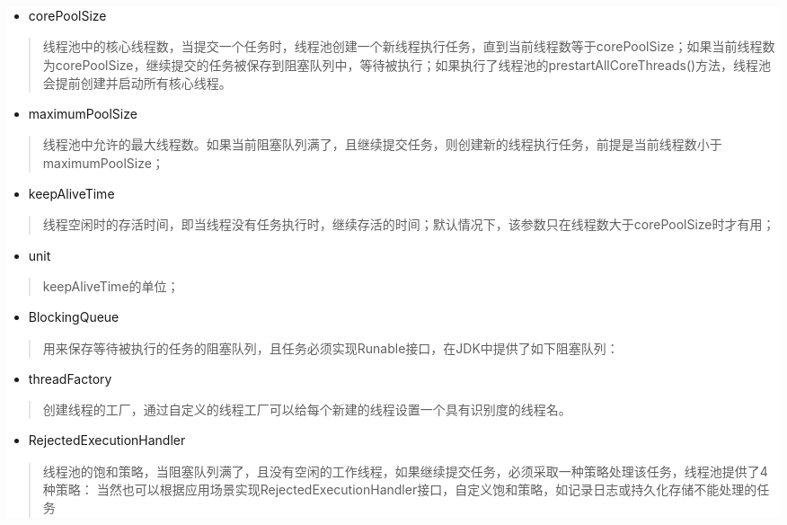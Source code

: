 - corePoolSize

> 线程池中的核心线程数，当提交一个任务时，线程池创建一个新线程执行任务，直到当前线程数等于corePoolSize；如果当前线程数为corePoolSize，继续提交的任务被保存到阻塞队列中，等待被执行；如果执行了线程池的prestartAllCoreThreads()方法，线程池会提前创建并启动所有核心线程。

- maximumPoolSize

> 线程池中允许的最大线程数。如果当前阻塞队列满了，且继续提交任务，则创建新的线程执行任务，前提是当前线程数小于maximumPoolSize；

- keepAliveTime

> 线程空闲时的存活时间，即当线程没有任务执行时，继续存活的时间；默认情况下，该参数只在线程数大于corePoolSize时才有用；

- unit

> keepAliveTime的单位；

- BlockingQueue

> 用来保存等待被执行的任务的阻塞队列，且任务必须实现Runable接口，在JDK中提供了如下阻塞队列：


- threadFactory

> 创建线程的工厂，通过自定义的线程工厂可以给每个新建的线程设置一个具有识别度的线程名。


- RejectedExecutionHandler

> 线程池的饱和策略，当阻塞队列满了，且没有空闲的工作线程，如果继续提交任务，必须采取一种策略处理该任务，线程池提供了4种策略：
当然也可以根据应用场景实现RejectedExecutionHandler接口，自定义饱和策略，如记录日志或持久化存储不能处理的任务














